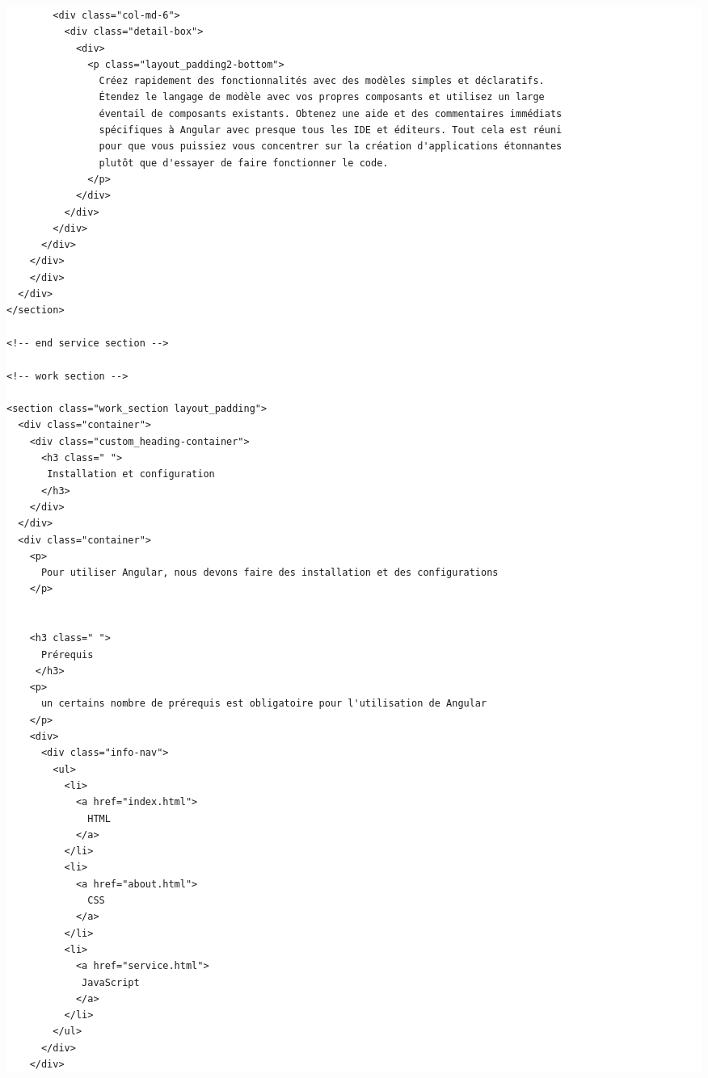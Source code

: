             <div class="col-md-6">
              <div class="detail-box">
                <div>
                  <p class="layout_padding2-bottom">
                    Créez rapidement des fonctionnalités avec des modèles simples et déclaratifs. 
                    Étendez le langage de modèle avec vos propres composants et utilisez un large
                    éventail de composants existants. Obtenez une aide et des commentaires immédiats
                    spécifiques à Angular avec presque tous les IDE et éditeurs. Tout cela est réuni
                    pour que vous puissiez vous concentrer sur la création d'applications étonnantes 
                    plutôt que d'essayer de faire fonctionner le code.
                  </p>
                </div>
              </div>
            </div>
          </div>
        </div>
        </div>
      </div>
    </section>

    <!-- end service section -->

    <!-- work section -->

    <section class="work_section layout_padding">
      <div class="container">
        <div class="custom_heading-container">
          <h3 class=" ">
           Installation et configuration
          </h3>
        </div>
      </div>
      <div class="container">
        <p>
          Pour utiliser Angular, nous devons faire des installation et des configurations
        </p>

        
        <h3 class=" ">
          Prérequis
         </h3>
        <p>
          un certains nombre de prérequis est obligatoire pour l'utilisation de Angular
        </p>
        <div>
          <div class="info-nav">
            <ul>
              <li>
                <a href="index.html">
                  HTML
                </a>
              </li>
              <li>
                <a href="about.html">
                  CSS
                </a>
              </li>
              <li>
                <a href="service.html">
                 JavaScript
                </a>
              </li>
            </ul>
          </div>
        </div>
